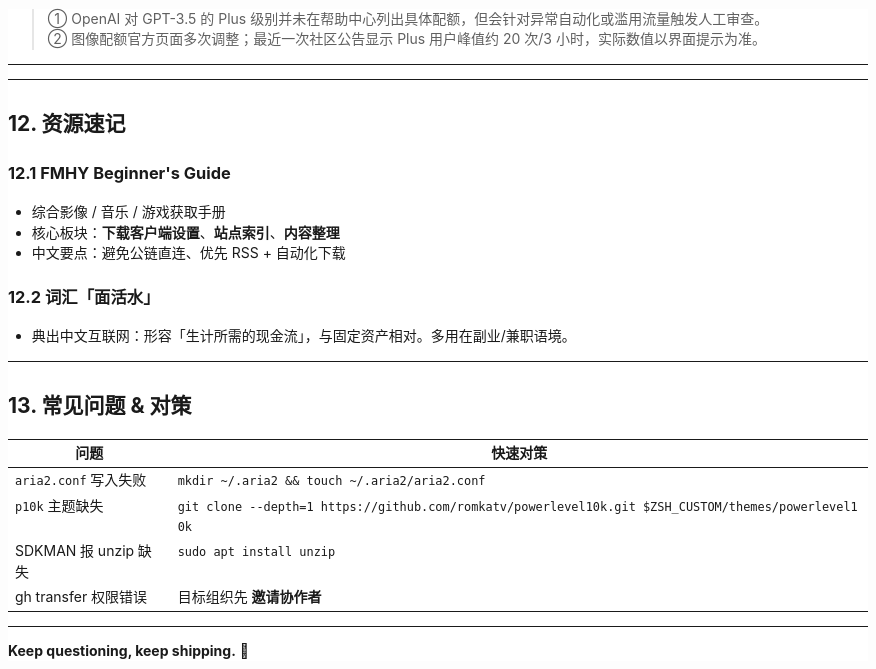 > ① OpenAI 对 GPT-3.5 的 Plus 级别并未在帮助中心列出具体配额，但会针对异常自动化或滥用流量触发人工审查。<br>
> ② 图像配额官方页面多次调整；最近一次社区公告显示 Plus 用户峰值约 20 次/3 小时，实际数值以界面提示为准。

---
---

## 12. 资源速记

### 12.1 FMHY Beginner's Guide
- 综合影像 / 音乐 / 游戏获取手册
- 核心板块：**下载客户端设置**、**站点索引**、**内容整理**
- 中文要点：避免公链直连、优先 RSS + 自动化下载

### 12.2 词汇「面活水」
- 典出中文互联网：形容「生计所需的现金流」，与固定资产相对。多用在副业/兼职语境。

---

## 13. 常见问题 & 对策

| 问题 | 快速对策 |
|------|---------|
| `aria2.conf` 写入失败 | `mkdir ~/.aria2 && touch ~/.aria2/aria2.conf` |
| `p10k` 主题缺失 | `git clone --depth=1 https://github.com/romkatv/powerlevel10k.git $ZSH_CUSTOM/themes/powerlevel10k` |
| SDKMAN 报 unzip 缺失 | `sudo apt install unzip` |
| gh transfer 权限错误 | 目标组织先 **邀请协作者** |

---

**Keep questioning, keep shipping.** 🚀
